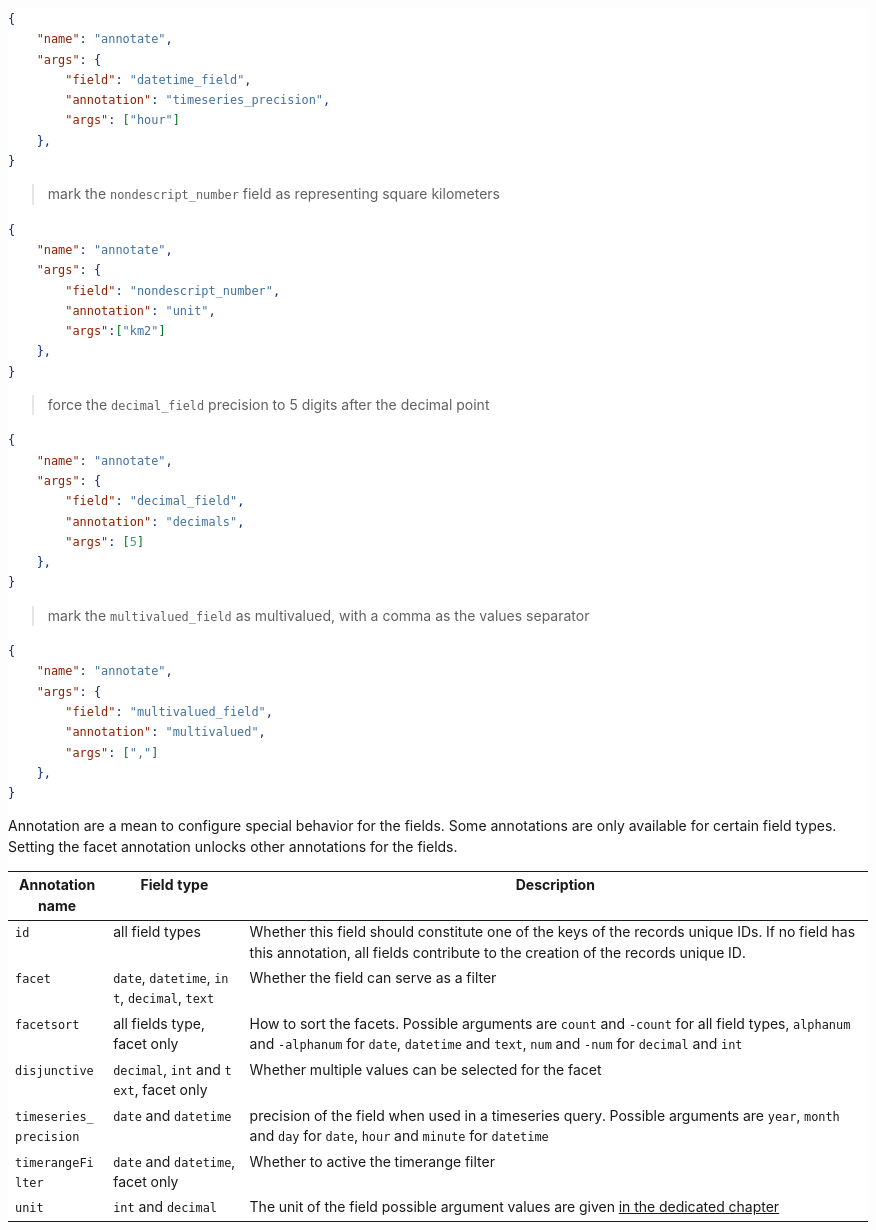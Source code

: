 ```json
{
    "name": "annotate",
    "args": {
        "field": "datetime_field",
        "annotation": "timeseries_precision",
        "args": ["hour"]
    },
}
```

> mark the `nondescript_number` field as representing square kilometers

```json
{
    "name": "annotate",
    "args": {
        "field": "nondescript_number",
        "annotation": "unit",
        "args":["km2"]
    },
}
```

> force the `decimal_field` precision to 5 digits after the decimal point

```json
{
    "name": "annotate",
    "args": {
        "field": "decimal_field",
        "annotation": "decimals",
        "args": [5]
    },
}
```

> mark the `multivalued_field` as multivalued, with a comma as the values separator

```json
{
    "name": "annotate",
    "args": {
        "field": "multivalued_field",
        "annotation": "multivalued",
        "args": [","]
    },
}
```

Annotation are a mean to configure special behavior for the fields. Some annotations are only available for certain field types. Setting the facet annotation unlocks other annotations for the fields.

Annotation name | Field type | Description
--------------- | ---------- | ----------
`id`|all field types | Whether this field should constitute one of the keys of the records unique IDs. If no field has this annotation, all fields contribute to the creation of the records unique ID.
`facet` | `date`, `datetime`, `int`, `decimal`, `text` | Whether the field can serve as a filter
`facetsort` | all fields type, facet only | How to sort the facets. Possible arguments are `count` and `-count` for all field types, `alphanum` and `-alphanum` for `date`, `datetime` and `text`, `num` and `-num` for `decimal` and `int`
`disjunctive` | `decimal`, `int` and `text`, facet only | Whether multiple values can be selected for the facet
`timeseries_precision` | `date` and `datetime` | precision of the field when used in a timeseries query. Possible arguments are `year`, `month` and `day` for `date`, `hour` and `minute` for `datetime` 
`timerangeFilter` | `date` and `datetime`, facet only | Whether to active the timerange filter 
`unit` | `int` and `decimal` | The unit of the field possible argument values are given [in the dedicated chapter](#units)